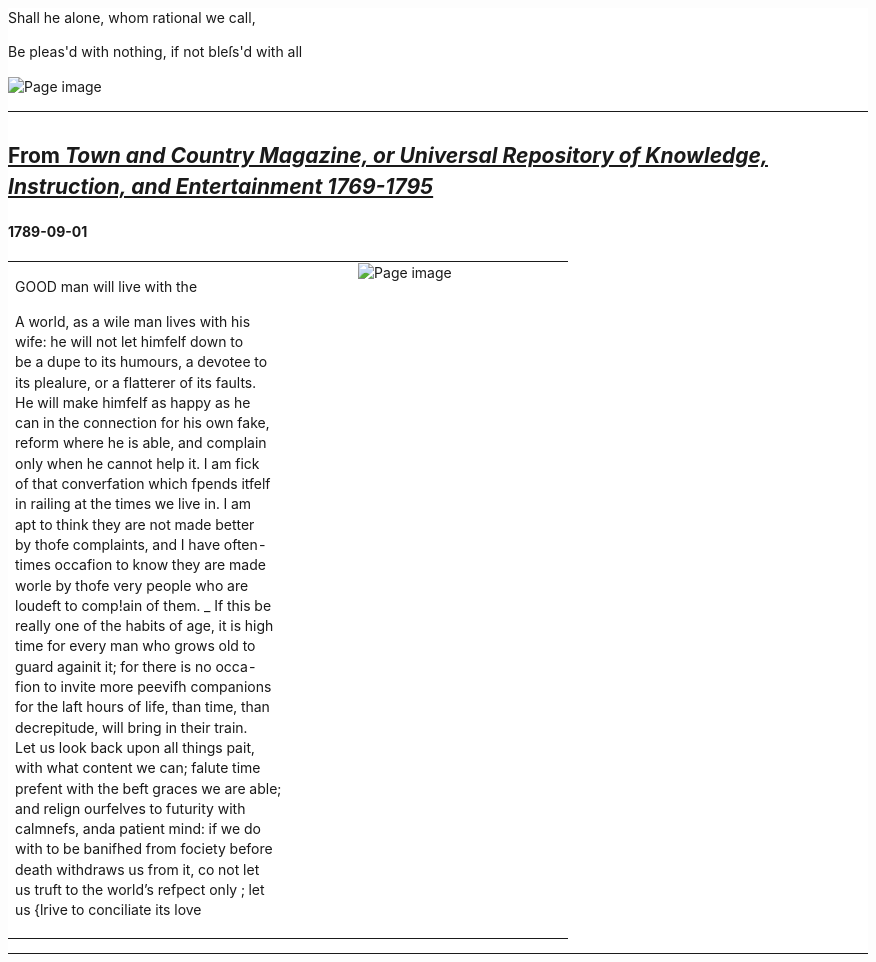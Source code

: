   
Shall he alone, whom rational we call,  
  
Be pleas&#x27;d with nothing, if not bleſs&#x27;d with all
</td><td style="width: 50%; max-height: 75%; margin: auto; display: block;">
<img alt="Page image" src="https://iiif.archive.org/image/iiif/2/bim_eighteenth-century_an-essay-on-man-by-alex_pope-alexander_1774%2Fbim_eighteenth-century_an-essay-on-man-by-alex_pope-alexander_1774_jp2.zip%2Fbim_eighteenth-century_an-essay-on-man-by-alex_pope-alexander_1774_jp2%2Fbim_eighteenth-century_an-essay-on-man-by-alex_pope-alexander_1774_0033.jp2/pct:19.522683293915286,39.368505195843326,68.99591485702,4.942712496669331/!600,600/0/default.jpg"/>
</td>
</tr></table>

---

## [From _Town and Country Magazine, or Universal Repository of Knowledge, Instruction, and Entertainment 1769-1795_](https://archive.org/details/sim_town-and-country-magazine-or-universal-repository_1789-09_21/page/n6/mode/1up?view=theater)

#### 1789-09-01

<table style="width: 100%;"><tr><td style="width: 50%">

  
GOOD man will live with the  
  
A world, as a wile man lives with his  
wife: he will not let himfelf down to  
be a dupe to its humours, a devotee to  
its plealure, or a flatterer of its faults.  
He will make himfelf as happy as he  
can in the connection for his own fake,  
reform where he is able, and complain  
only when he cannot help it. I am fick  
of that converfation which fpends itfelf  
in railing at the times we live in. I am  
apt to think they are not made better  
by thofe complaints, and I have often-  
times occafion to know they are made  
worle by thofe very people who are  
loudeft to comp!ain of them. _ If this be  
really one of the habits of age, it is high  
time for every man who grows old to  
guard againit it; for there is no occa-  
fion to invite more peevifh companions  
for the laft hours of life, than time, than  
decrepitude, will bring in their train.  
Let us look back upon all things pait,  
with what content we can; falute time  
prefent with the beft graces we are able;  
and relign ourfelves to futurity with  
calmnefs, anda patient mind: if we do  
with to be banifhed from fociety before  
death withdraws us from it, co not let  
us truft to the world’s refpect only ; let  
us {lrive to conciliate its love
</td><td style="width: 50%; max-height: 75%; margin: auto; display: block;">
<img alt="Page image" src="https://iiif.archive.org/image/iiif/2/sim_town-and-country-magazine-or-universal-repository_1789-09_21%2Fsim_town-and-country-magazine-or-universal-repository_1789-09_21_jp2.zip%2Fsim_town-and-country-magazine-or-universal-repository_1789-09_21_jp2%2Fsim_town-and-country-magazine-or-universal-repository_1789-09_21_0006.jp2/pct:9.074941451990632,37.32503888024883,31.557377049180328,39.5800933125972/,600/0/default.jpg"/>
</td>
</tr></table>

---